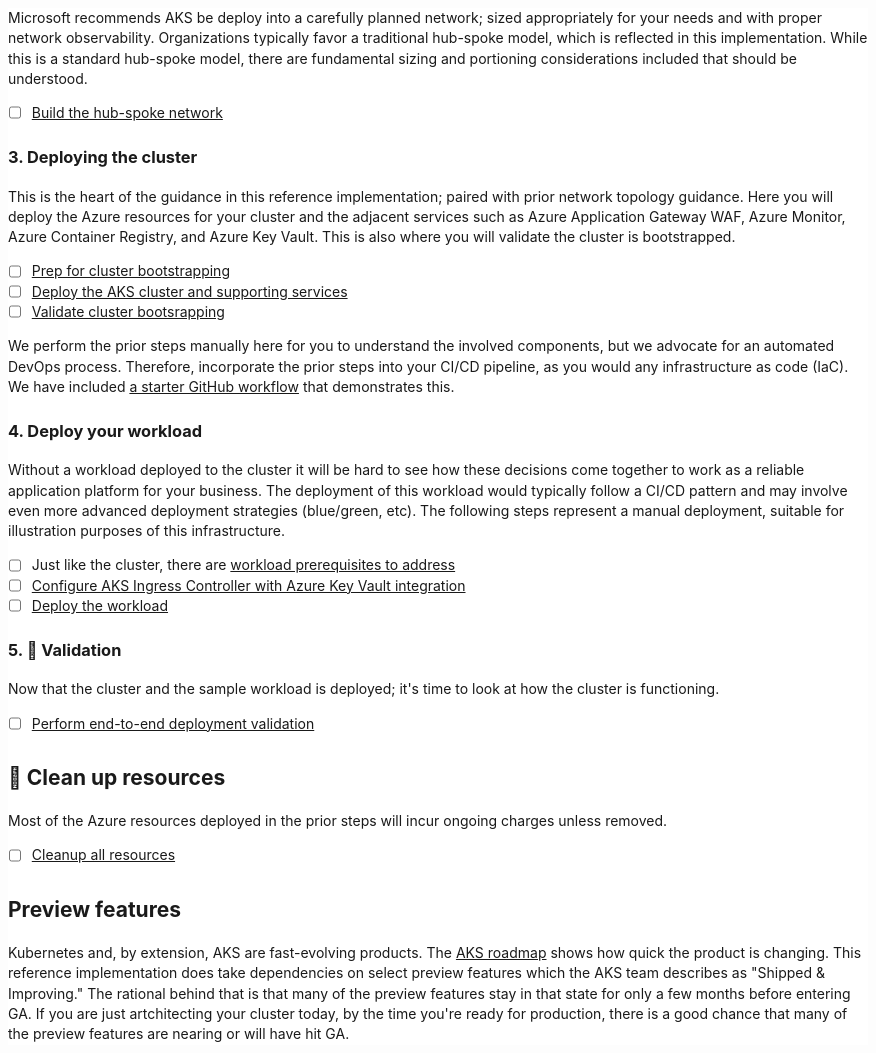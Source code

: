Microsoft recommends AKS be deploy into a carefully planned network; sized appropriately for your needs and with proper network observability. Organizations typically favor a traditional hub-spoke model, which is reflected in this implementation. While this is a standard hub-spoke model, there are fundamental sizing and portioning considerations included that should be understood.

- [ ] [Build the hub-spoke network](./04-networking.md)

### 3. Deploying the cluster

This is the heart of the guidance in this reference implementation; paired with prior network topology guidance. Here you will deploy the Azure resources for your cluster and the adjacent services such as Azure Application Gateway WAF, Azure Monitor, Azure Container Registry, and Azure Key Vault. This is also where you will validate the cluster is bootstrapped.

- [ ] [Prep for cluster bootstrapping](./05-bootstrap-prep.md)
- [ ] [Deploy the AKS cluster and supporting services](./06-aks-cluster.md)
- [ ] [Validate cluster bootsrapping](./07-bootstrap-validation.md)

We perform the prior steps manually here for you to understand the involved components, but we advocate for an automated DevOps process. Therefore, incorporate the prior steps into your CI/CD pipeline, as you would any infrastructure as code (IaC). We have included [a starter GitHub workflow](./github-workflow/aks-deploy.yaml) that demonstrates this.

### 4. Deploy your workload

Without a workload deployed to the cluster it will be hard to see how these decisions come together to work as a reliable application platform for your business. The deployment of this workload would typically follow a CI/CD pattern and may involve even more advanced deployment strategies (blue/green, etc). The following steps represent a manual deployment, suitable for illustration purposes of this infrastructure.

- [ ] Just like the cluster, there are [workload prerequisites to address](./08-workload-prerequisites.md)
- [ ] [Configure AKS Ingress Controller with Azure Key Vault integration](./09-secret-management-and-ingress-controller.md)
- [ ] [Deploy the workload](./10-workload.md)

### 5. :checkered_flag: Validation

Now that the cluster and the sample workload is deployed; it's time to look at how the cluster is functioning.

- [ ] [Perform end-to-end deployment validation](./11-validation.md)

## :broom: Clean up resources

Most of the Azure resources deployed in the prior steps will incur ongoing charges unless removed.

- [ ] [Cleanup all resources](./12-cleanup.md)

## Preview features

Kubernetes and, by extension, AKS are fast-evolving products. The [AKS roadmap](https://aka.ms/AKS/Roadmap) shows how quick the product is changing. This reference implementation does take dependencies on select preview features which the AKS team describes as "Shipped & Improving." The rational behind that is that many of the preview features stay in that state for only a few months before entering GA. If you are just artchitecting your cluster today, by the time you're ready for production, there is a good chance that many of the preview features are nearing or will have hit GA.
